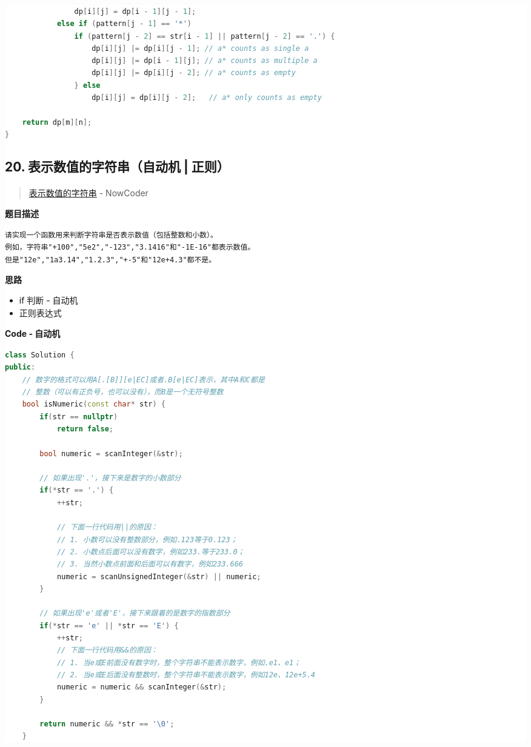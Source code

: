 ```Java
                dp[i][j] = dp[i - 1][j - 1];
            else if (pattern[j - 1] == '*')
                if (pattern[j - 2] == str[i - 1] || pattern[j - 2] == '.') {
                    dp[i][j] |= dp[i][j - 1]; // a* counts as single a
                    dp[i][j] |= dp[i - 1][j]; // a* counts as multiple a
                    dp[i][j] |= dp[i][j - 2]; // a* counts as empty
                } else
                    dp[i][j] = dp[i][j - 2];   // a* only counts as empty

    return dp[m][n];
}
```


## 20. 表示数值的字符串（自动机 | 正则）
> [表示数值的字符串](https://www.nowcoder.com/practice/6f8c901d091949a5837e24bb82a731f2?tpId=13&tqId=11206&tPage=3&rp=3&ru=%2Fta%2Fcoding-interviews&qru=%2Fta%2Fcoding-interviews%2Fquestion-ranking) - NowCoder

**题目描述**
```
请实现一个函数用来判断字符串是否表示数值（包括整数和小数）。
例如，字符串"+100","5e2","-123","3.1416"和"-1E-16"都表示数值。 
但是"12e","1a3.14","1.2.3","+-5"和"12e+4.3"都不是。
```

**思路**
- if 判断 - 自动机
- 正则表达式

**Code - 自动机**
```C++
class Solution {
public:
    // 数字的格式可以用A[.[B]][e|EC]或者.B[e|EC]表示，其中A和C都是
    // 整数（可以有正负号，也可以没有），而B是一个无符号整数
    bool isNumeric(const char* str) {
        if(str == nullptr)
            return false;

        bool numeric = scanInteger(&str);

        // 如果出现'.'，接下来是数字的小数部分
        if(*str == '.') {
            ++str;

            // 下面一行代码用||的原因：
            // 1. 小数可以没有整数部分，例如.123等于0.123；
            // 2. 小数点后面可以没有数字，例如233.等于233.0；
            // 3. 当然小数点前面和后面可以有数字，例如233.666
            numeric = scanUnsignedInteger(&str) || numeric;
        }

        // 如果出现'e'或者'E'，接下来跟着的是数字的指数部分
        if(*str == 'e' || *str == 'E') {
            ++str;
            // 下面一行代码用&&的原因：
            // 1. 当e或E前面没有数字时，整个字符串不能表示数字，例如.e1、e1；
            // 2. 当e或E后面没有整数时，整个字符串不能表示数字，例如12e、12e+5.4
            numeric = numeric && scanInteger(&str);
        }

        return numeric && *str == '\0';
    }

```